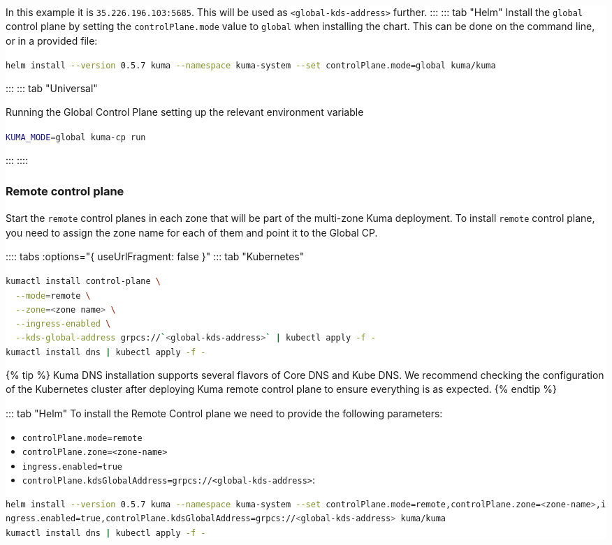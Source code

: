 In this example it is `35.226.196.103:5685`. This will be used as `<global-kds-address>` further.
:::
::: tab "Helm"
Install the `global` control plane by setting the `controlPlane.mode` value to `global` when installing the chart. This can be done on the command line, or in a provided file:

```sh
helm install --version 0.5.7 kuma --namespace kuma-system --set controlPlane.mode=global kuma/kuma
```
:::
::: tab "Universal"

Running the Global Control Plane setting up the relevant environment variable
```sh
KUMA_MODE=global kuma-cp run
```
:::
::::

### Remote control plane

Start the `remote` control planes in each zone that will be part of the multi-zone Kuma deployment.
To install `remote` control plane, you need to assign the zone name for each of them and point it to the Global CP.

:::: tabs :options="{ useUrlFragment: false }"
::: tab "Kubernetes"
```sh
kumactl install control-plane \
  --mode=remote \
  --zone=<zone name> \
  --ingress-enabled \
  --kds-global-address grpcs://`<global-kds-address>` | kubectl apply -f -
kumactl install dns | kubectl apply -f -
```

{% tip %}
Kuma DNS installation supports several flavors of Core DNS and Kube DNS. We recommend checking the configuration of the Kubernetes cluster after deploying Kuma remote control plane to ensure everything is as expected. 
{% endtip %}

::: tab "Helm"
To install the Remote Control plane we need to provide the following parameters:
 * `controlPlane.mode=remote`
 * `controlPlane.zone=<zone-name>`
 * `ingress.enabled=true`
 * `controlPlane.kdsGlobalAddress=grpcs://<global-kds-address>`:

```bash
helm install --version 0.5.7 kuma --namespace kuma-system --set controlPlane.mode=remote,controlPlane.zone=<zone-name>,ingress.enabled=true,controlPlane.kdsGlobalAddress=grpcs://<global-kds-address> kuma/kuma
kumactl install dns | kubectl apply -f -
```
